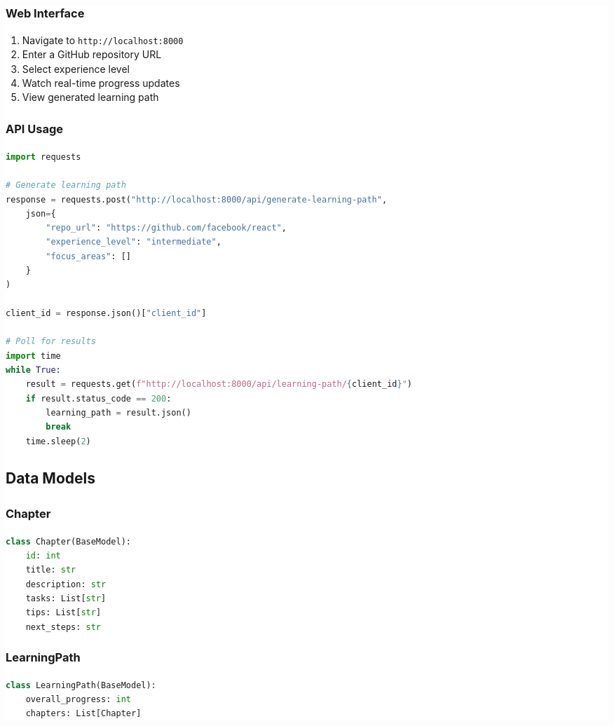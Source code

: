 ### Web Interface
1. Navigate to `http://localhost:8000`
2. Enter a GitHub repository URL
3. Select experience level
4. Watch real-time progress updates
5. View generated learning path

### API Usage
```python
import requests

# Generate learning path
response = requests.post("http://localhost:8000/api/generate-learning-path", 
    json={
        "repo_url": "https://github.com/facebook/react",
        "experience_level": "intermediate",
        "focus_areas": []
    }
)

client_id = response.json()["client_id"]

# Poll for results
import time
while True:
    result = requests.get(f"http://localhost:8000/api/learning-path/{client_id}")
    if result.status_code == 200:
        learning_path = result.json()
        break
    time.sleep(2)
```

## Data Models

### Chapter
```python
class Chapter(BaseModel):
    id: int
    title: str
    description: str
    tasks: List[str]
    tips: List[str]
    next_steps: str
```

### LearningPath
```python
class LearningPath(BaseModel):
    overall_progress: int
    chapters: List[Chapter]
```
